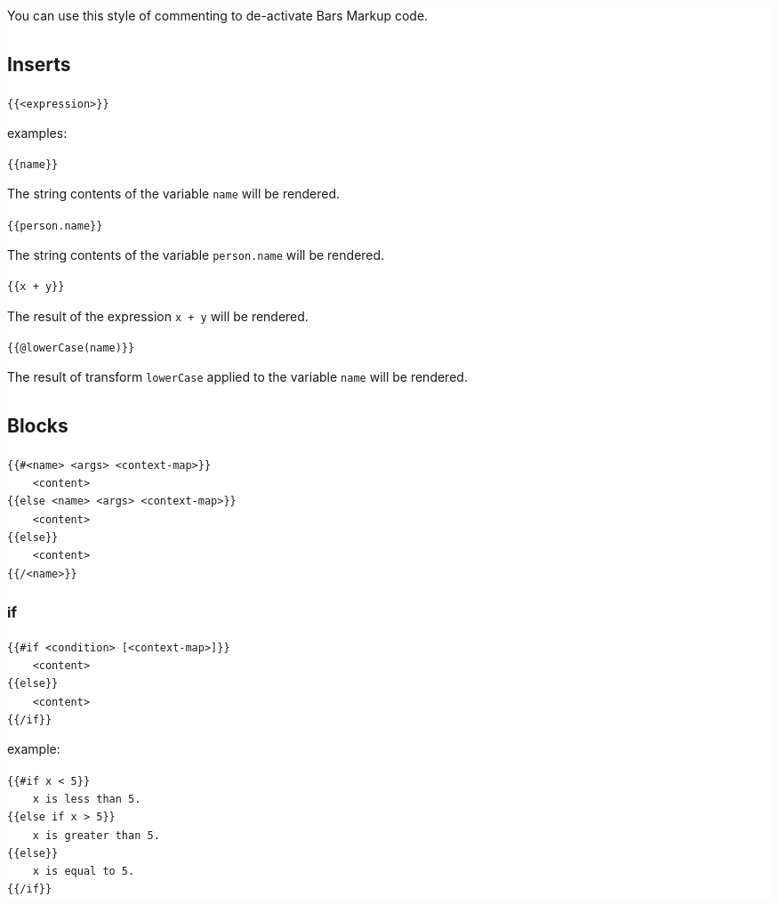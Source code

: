 You can use this style of commenting to de-activate Bars Markup code.

## Inserts
```
{{<expression>}}
```

examples:
```
{{name}}
```
The string contents of the variable `name` will be rendered.

```
{{person.name}}
```
The string contents of the variable `person.name` will be rendered.

```
{{x + y}}
```
The result of the expression `x + y` will be rendered.

```
{{@lowerCase(name)}}
```
The result of transform `lowerCase` applied to the variable `name` will be rendered.


## Blocks

```
{{#<name> <args> <context-map>}}
    <content>
{{else <name> <args> <context-map>}}
    <content>
{{else}}
    <content>
{{/<name>}}
```

### if
```
{{#if <condition> [<context-map>]}}
    <content>
{{else}}
    <content>
{{/if}}
```

example:
```
{{#if x < 5}}
    x is less than 5.
{{else if x > 5}}
    x is greater than 5.
{{else}}
    x is equal to 5.
{{/if}}
```
